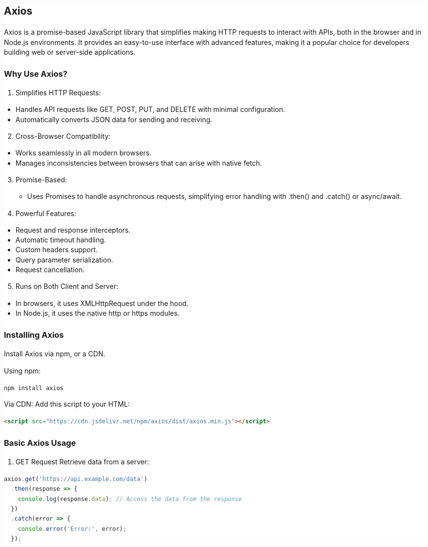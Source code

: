 
## Axios
Axios is a promise-based JavaScript library that simplifies making HTTP requests to interact with APIs, both in the browser and in Node.js environments. It provides an easy-to-use interface with advanced features, making it a popular choice for developers building web or server-side applications.

### Why Use Axios?
1. Simplifies HTTP Requests:
  * Handles API requests like GET, POST, PUT, and DELETE with minimal configuration.
  * Automatically converts JSON data for sending and receiving.

2. Cross-Browser Compatibility:
  * Works seamlessly in all modern browsers.
  * Manages inconsistencies between browsers that can arise with native fetch.

3. Promise-Based:
   * Uses Promises to handle asynchronous requests, simplifying error handling with .then() and .catch() or async/await.

4. Powerful Features:
  * Request and response interceptors.
  * Automatic timeout handling.
  * Custom headers support.
  * Query parameter serialization.
  * Request cancellation.

5. Runs on Both Client and Server:
  * In browsers, it uses XMLHttpRequest under the hood.
  * In Node.js, it uses the native http or https modules.

### Installing Axios
Install Axios via npm, or a CDN.

Using npm:
```bash
npm install axios
```

Via CDN: Add this script to your HTML:
```html
<script src="https://cdn.jsdelivr.net/npm/axios/dist/axios.min.js"></script>
```

### Basic Axios Usage
1. GET Request
Retrieve data from a server:

```javascript
axios.get('https://api.example.com/data')
  .then(response => {
    console.log(response.data); // Access the data from the response
  })
  .catch(error => {
    console.error('Error:', error);
  });
```
